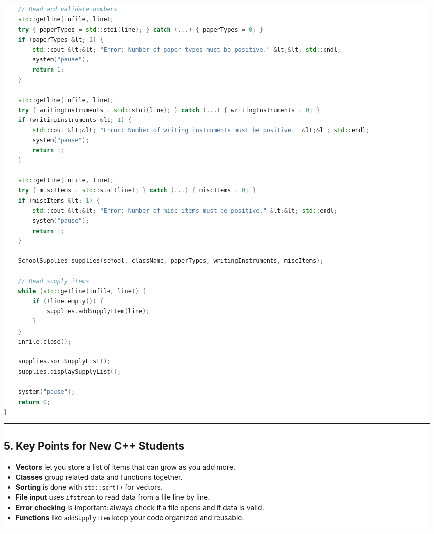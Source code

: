 ```cpp
    // Read and validate numbers
    std::getline(infile, line);
    try { paperTypes = std::stoi(line); } catch (...) { paperTypes = 0; }
    if (paperTypes &lt; 1) {
        std::cout &lt;&lt; "Error: Number of paper types must be positive." &lt;&lt; std::endl;
        system("pause");
        return 1;
    }

    std::getline(infile, line);
    try { writingInstruments = std::stoi(line); } catch (...) { writingInstruments = 0; }
    if (writingInstruments &lt; 1) {
        std::cout &lt;&lt; "Error: Number of writing instruments must be positive." &lt;&lt; std::endl;
        system("pause");
        return 1;
    }

    std::getline(infile, line);
    try { miscItems = std::stoi(line); } catch (...) { miscItems = 0; }
    if (miscItems &lt; 1) {
        std::cout &lt;&lt; "Error: Number of misc items must be positive." &lt;&lt; std::endl;
        system("pause");
        return 1;
    }

    SchoolSupplies supplies(school, className, paperTypes, writingInstruments, miscItems);

    // Read supply items
    while (std::getline(infile, line)) {
        if (!line.empty()) {
            supplies.addSupplyItem(line);
        }
    }
    infile.close();

    supplies.sortSupplyList();
    supplies.displaySupplyList();

    system("pause");
    return 0;
}
```

---

## **5. Key Points for New C++ Students**

- **Vectors** let you store a list of items that can grow as you add more.
- **Classes** group related data and functions together.
- **Sorting** is done with `std::sort()` for vectors.
- **File input** uses `ifstream` to read data from a file line by line.
- **Error checking** is important: always check if a file opens and if data is valid.
- **Functions** like `addSupplyItem` keep your code organized and reusable.

---